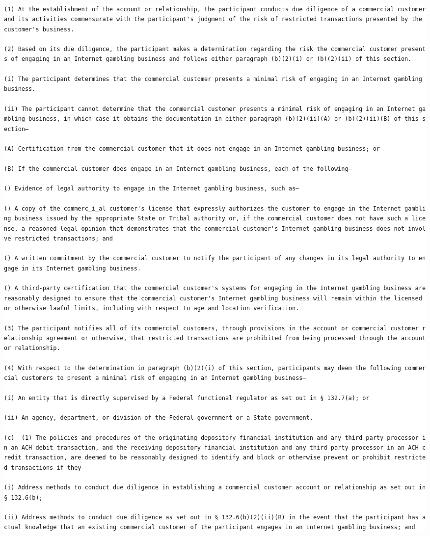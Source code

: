     (1) At the establishment of the account or relationship, the participant conducts due diligence of a commercial customer and its activities commensurate with the participant's judgment of the risk of restricted transactions presented by the customer's business.

    (2) Based on its due diligence, the participant makes a determination regarding the risk the commercial customer presents of engaging in an Internet gambling business and follows either paragraph (b)(2)(i) or (b)(2)(ii) of this section.

    (i) The participant determines that the commercial customer presents a minimal risk of engaging in an Internet gambling business.

    (ii) The participant cannot determine that the commercial customer presents a minimal risk of engaging in an Internet gambling business, in which case it obtains the documentation in either paragraph (b)(2)(ii)(A) or (b)(2)(ii)(B) of this section—

    (A) Certification from the commercial customer that it does not engage in an Internet gambling business; or

    (B) If the commercial customer does engage in an Internet gambling business, each of the following—

    () Evidence of legal authority to engage in the Internet gambling business, such as—

    () A copy of the commerc_i_al customer's license that expressly authorizes the customer to engage in the Internet gambling business issued by the appropriate State or Tribal authority or, if the commercial customer does not have such a license, a reasoned legal opinion that demonstrates that the commercial customer's Internet gambling business does not involve restricted transactions; and

    () A written commitment by the commercial customer to notify the participant of any changes in its legal authority to engage in its Internet gambling business.

    () A third-party certification that the commercial customer's systems for engaging in the Internet gambling business are reasonably designed to ensure that the commercial customer's Internet gambling business will remain within the licensed or otherwise lawful limits, including with respect to age and location verification.

    (3) The participant notifies all of its commercial customers, through provisions in the account or commercial customer relationship agreement or otherwise, that restricted transactions are prohibited from being processed through the account or relationship.

    (4) With respect to the determination in paragraph (b)(2)(i) of this section, participants may deem the following commercial customers to present a minimal risk of engaging in an Internet gambling business—

    (i) An entity that is directly supervised by a Federal functional regulator as set out in § 132.7(a); or

    (ii) An agency, department, or division of the Federal government or a State government.

    (c)  (1) The policies and procedures of the originating depository financial institution and any third party processor in an ACH debit transaction, and the receiving depository financial institution and any third party processor in an ACH credit transaction, are deemed to be reasonably designed to identify and block or otherwise prevent or prohibit restricted transactions if they—

    (i) Address methods to conduct due diligence in establishing a commercial customer account or relationship as set out in § 132.6(b);

    (ii) Address methods to conduct due diligence as set out in § 132.6(b)(2)(ii)(B) in the event that the participant has actual knowledge that an existing commercial customer of the participant engages in an Internet gambling business; and
